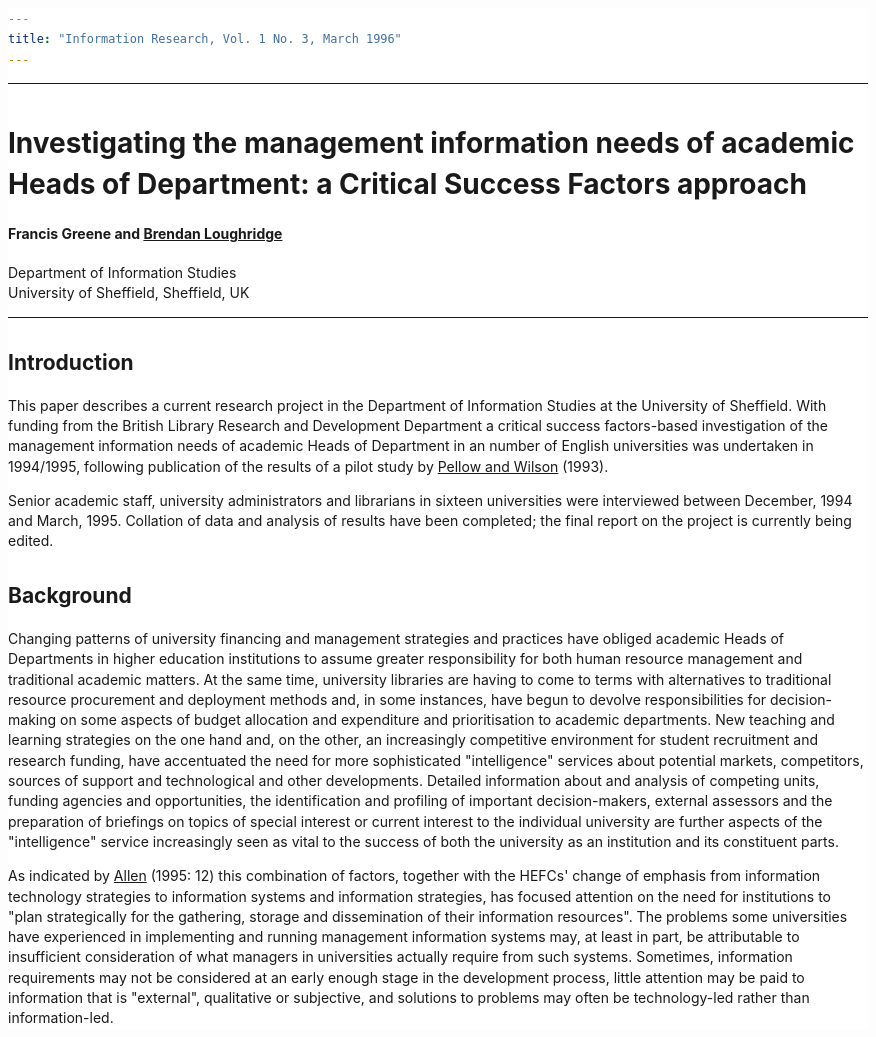 ```yaml
---
title: "Information Research, Vol. 1 No. 3, March 1996"
---
```


* * *

<a name="paper8"></a>

# Investigating the management information needs of academic Heads of Department: a Critical Success Factors approach

#### Francis Greene and [Brendan Loughridge](mailto:b.loughridge@shef.ac.uk)  
Department of Information Studies  
University of Sheffield, Sheffield, UK

* * *

## Introduction

This paper describes a current research project in the Department of Information Studies at the University of Sheffield. With funding from the British Library Research and Development Department a critical success factors-based investigation of the management information needs of academic Heads of Department in an number of English universities was undertaken in 1994/1995, following publication of the results of a pilot study by [Pellow and Wilson](#pel) (1993).

Senior academic staff, university administrators and librarians in sixteen universities were interviewed between December, 1994 and March, 1995\. Collation of data and analysis of results have been completed; the final report on the project is currently being edited.

## Background

Changing patterns of university financing and management strategies and practices have obliged academic Heads of Departments in higher education institutions to assume greater responsibility for both human resource management and traditional academic matters. At the same time, university libraries are having to come to terms with alternatives to traditional resource procurement and deployment methods and, in some instances, have begun to devolve responsibilities for decision-making on some aspects of budget allocation and expenditure and prioritisation to academic departments. New teaching and learning strategies on the one hand and, on the other, an increasingly competitive environment for student recruitment and research funding, have accentuated the need for more sophisticated "intelligence" services about potential markets, competitors, sources of support and technological and other developments. Detailed information about and analysis of competing units, funding agencies and opportunities, the identification and profiling of important decision-makers, external assessors and the preparation of briefings on topics of special interest or current interest to the individual university are further aspects of the "intelligence" service increasingly seen as vital to the success of both the university as an institution and its constituent parts.

As indicated by [Allen](#all) (1995: 12) this combination of factors, together with the HEFCs' change of emphasis from information technology strategies to information systems and information strategies, has focused attention on the need for institutions to "plan strategically for the gathering, storage and dissemination of their information resources". The problems some universities have experienced in implementing and running management information systems may, at least in part, be attributable to insufficient consideration of what managers in universities actually require from such systems. Sometimes, information requirements may not be considered at an early enough stage in the development process, little attention may be paid to information that is "external", qualitative or subjective, and solutions to problems may often be technology-led rather than information-led.
